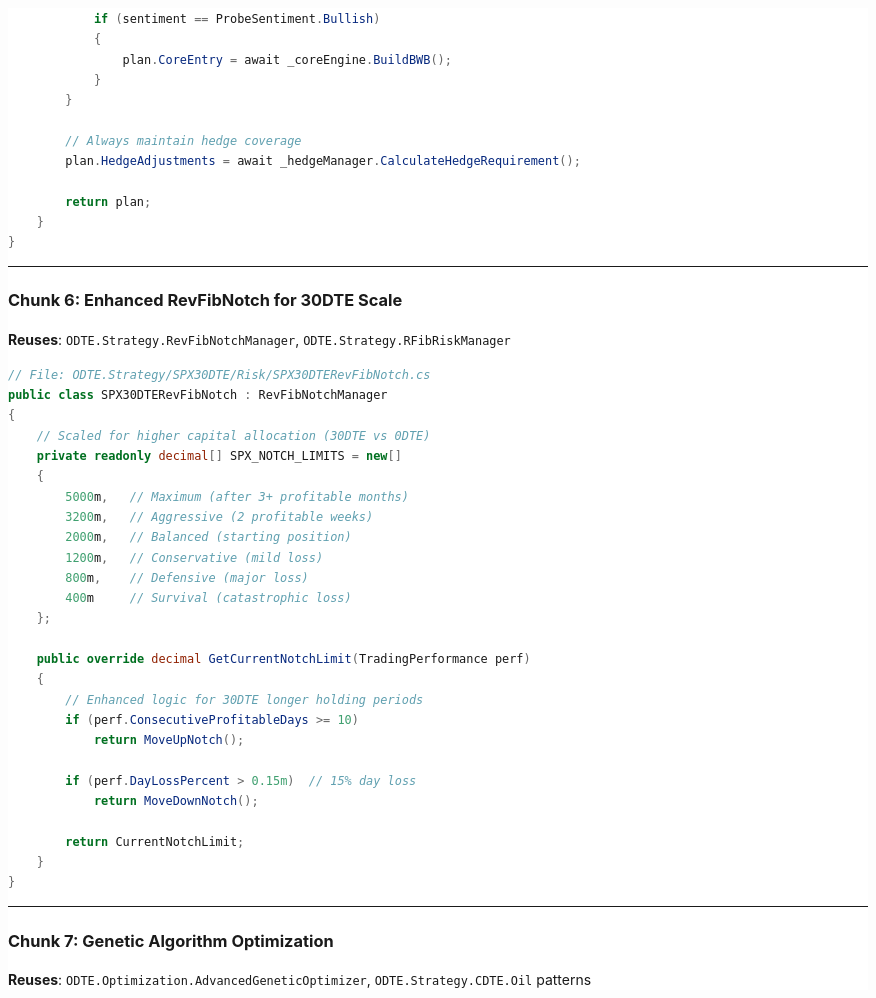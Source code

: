 ```csharp
            if (sentiment == ProbeSentiment.Bullish)
            {
                plan.CoreEntry = await _coreEngine.BuildBWB();
            }
        }
        
        // Always maintain hedge coverage
        plan.HedgeAdjustments = await _hedgeManager.CalculateHedgeRequirement();
        
        return plan;
    }
}
```

---

### **Chunk 6: Enhanced RevFibNotch for 30DTE Scale**
**Reuses**: `ODTE.Strategy.RevFibNotchManager`, `ODTE.Strategy.RFibRiskManager`

```csharp
// File: ODTE.Strategy/SPX30DTE/Risk/SPX30DTERevFibNotch.cs
public class SPX30DTERevFibNotch : RevFibNotchManager
{
    // Scaled for higher capital allocation (30DTE vs 0DTE)
    private readonly decimal[] SPX_NOTCH_LIMITS = new[]
    {
        5000m,   // Maximum (after 3+ profitable months)
        3200m,   // Aggressive (2 profitable weeks)
        2000m,   // Balanced (starting position)
        1200m,   // Conservative (mild loss)
        800m,    // Defensive (major loss)
        400m     // Survival (catastrophic loss)
    };
    
    public override decimal GetCurrentNotchLimit(TradingPerformance perf)
    {
        // Enhanced logic for 30DTE longer holding periods
        if (perf.ConsecutiveProfitableDays >= 10)
            return MoveUpNotch();
        
        if (perf.DayLossPercent > 0.15m)  // 15% day loss
            return MoveDownNotch();
            
        return CurrentNotchLimit;
    }
}
```

---

### **Chunk 7: Genetic Algorithm Optimization**
**Reuses**: `ODTE.Optimization.AdvancedGeneticOptimizer`, `ODTE.Strategy.CDTE.Oil` patterns
